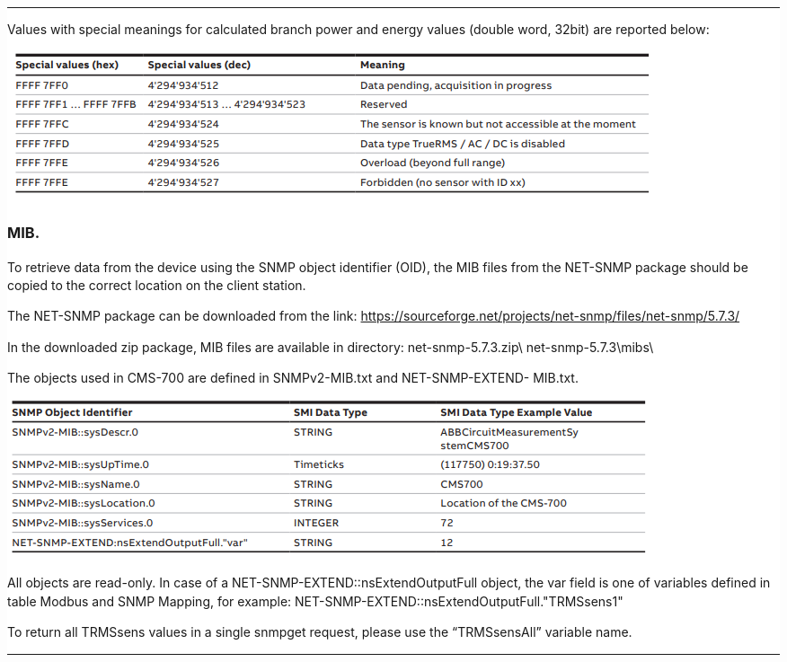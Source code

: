 ------------

Values with special meanings for calculated branch power and energy values (double word, 32bit) are reported below:

![](https://github.com/LEANA14/SISTEMA-ABB/blob/main/Imagenes/simple%20network%20tabla%202.PNG?raw=true)

### MIB.
To retrieve data from the device using the SNMP object identifier (OID), the MIB files from the NET-SNMP package should be copied to the correct location on the client station. 

The NET-SNMP package can be downloaded from the link:
https://sourceforge.net/projects/net-snmp/files/net-snmp/5.7.3/

In the downloaded zip package, MIB files are available in directory: net-snmp-5.7.3.zip\ net-snmp-5.7.3\mibs\

The objects used in CMS-700 are defined in SNMPv2-MIB.txt and NET-SNMP-EXTEND- MIB.txt.

![](https://github.com/LEANA14/SISTEMA-ABB/blob/main/Imagenes/SNMP%20objects.PNG?raw=true)

All objects are read-only. In case of a NET-SNMP-EXTEND::nsExtendOutputFull object, the var field is one of variables defined in table Modbus and SNMP Mapping, for example: NET-SNMP-EXTEND::nsExtendOutputFull."TRMSsens1"

To return all TRMSsens values in a single snmpget request, please use the “TRMSsensAll” variable name.

------------





